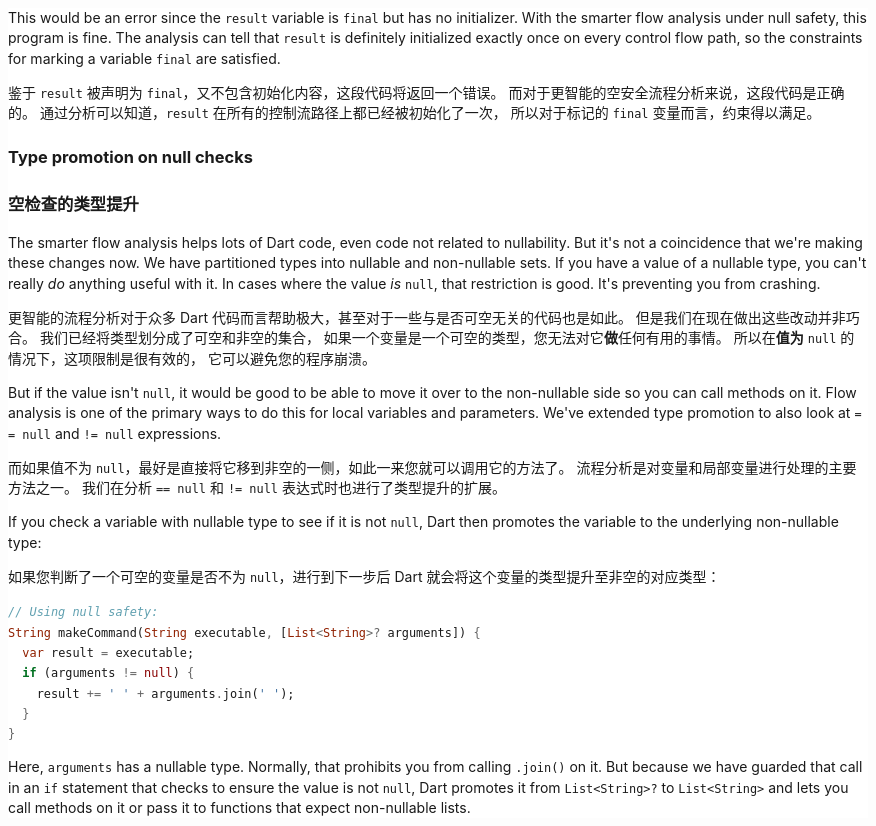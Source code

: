 This would be an error since the `result` variable is `final` but has no
initializer. With the smarter flow analysis under null safety, this program is
fine. The analysis can tell that `result` is definitely initialized exactly once
on every control flow path, so the constraints for marking a variable `final`
are satisfied.

鉴于 `result` 被声明为 `final`，又不包含初始化内容，这段代码将返回一个错误。
而对于更智能的空安全流程分析来说，这段代码是正确的。
通过分析可以知道，`result` 在所有的控制流路径上都已经被初始化了一次，
所以对于标记的 `final` 变量而言，约束得以满足。

### Type promotion on null checks

### 空检查的类型提升

The smarter flow analysis helps lots of Dart code, even code not related to
nullability. But it's not a coincidence that we're making these changes now. We
have partitioned types into nullable and non-nullable sets. If you have a value
of a nullable type, you can't really *do* anything useful with it. In cases
where the value *is* `null`, that restriction is good. It's preventing you from
crashing.

更智能的流程分析对于众多 Dart 代码而言帮助极大，甚至对于一些与是否可空无关的代码也是如此。
但是我们在现在做出这些改动并非巧合。
我们已经将类型划分成了可空和非空的集合，
如果一个变量是一个可空的类型，您无法对它**做**任何有用的事情。
所以在**值为** `null` 的情况下，这项限制是很有效的，
它可以避免您的程序崩溃。

But if the value isn't `null`, it would be good to be able to move it over to
the non-nullable side so you can call methods on it. Flow analysis is one of the
primary ways to do this for local variables and parameters. We've extended type
promotion to also look at `== null` and `!= null` expressions.

而如果值不为 `null`，最好是直接将它移到非空的一侧，如此一来您就可以调用它的方法了。
流程分析是对变量和局部变量进行处理的主要方法之一。
我们在分析 `== null` 和 `!= null` 表达式时也进行了类型提升的扩展。

If you check a variable with nullable type to see if it is not `null`, Dart then
promotes the variable to the underlying non-nullable type:

如果您判断了一个可空的变量是否不为 `null`，进行到下一步后
Dart 就会将这个变量的类型提升至非空的对应类型：

```dart
// Using null safety:
String makeCommand(String executable, [List<String>? arguments]) {
  var result = executable;
  if (arguments != null) {
    result += ' ' + arguments.join(' ');
  }
}
```

Here, `arguments` has a nullable type. Normally, that prohibits you from calling
`.join()` on it. But because we have guarded that call in an `if` statement that
checks to ensure the value is not `null`, Dart promotes it from `List<String>?`
to `List<String>` and lets you call methods on it or pass it to functions that
expect non-nullable lists.


[strong]: /guides/language/type-system
[billion]: https://www.infoq.com/presentations/Null-References-The-Billion-Dollar-Mistake-Tony-Hoare/
[overview]: /null-safety
[union]: https://en.wikipedia.org/wiki/Union_type
[lattice]: https://en.wikipedia.org/wiki/Lattice_(order)
[control flow analysis]: https://en.wikipedia.org/wiki/Control_flow_analysis
[flow analysis]: https://github.com/dart-lang/language/blob/master/resources/type-system/flow-analysis.md
[18921]: https://github.com/dart-lang/sdk/issues/18921